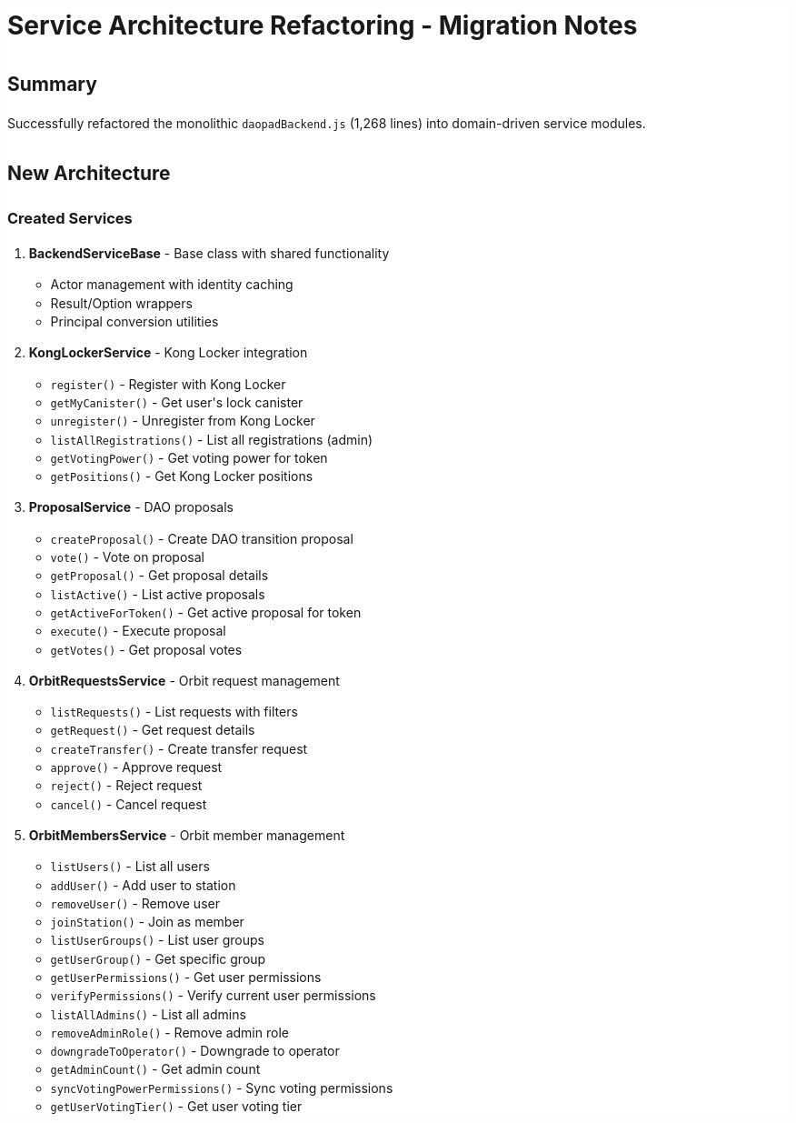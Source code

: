 # Service Architecture Refactoring - Migration Notes

## Summary

Successfully refactored the monolithic `daopadBackend.js` (1,268 lines) into domain-driven service modules.

## New Architecture

### Created Services

1. **BackendServiceBase** - Base class with shared functionality
   - Actor management with identity caching
   - Result/Option wrappers
   - Principal conversion utilities

2. **KongLockerService** - Kong Locker integration
   - `register()` - Register with Kong Locker
   - `getMyCanister()` - Get user's lock canister
   - `unregister()` - Unregister from Kong Locker
   - `listAllRegistrations()` - List all registrations (admin)
   - `getVotingPower()` - Get voting power for token
   - `getPositions()` - Get Kong Locker positions

3. **ProposalService** - DAO proposals
   - `createProposal()` - Create DAO transition proposal
   - `vote()` - Vote on proposal
   - `getProposal()` - Get proposal details
   - `listActive()` - List active proposals
   - `getActiveForToken()` - Get active proposal for token
   - `execute()` - Execute proposal
   - `getVotes()` - Get proposal votes

4. **OrbitRequestsService** - Orbit request management
   - `listRequests()` - List requests with filters
   - `getRequest()` - Get request details
   - `createTransfer()` - Create transfer request
   - `approve()` - Approve request
   - `reject()` - Reject request
   - `cancel()` - Cancel request

5. **OrbitMembersService** - Orbit member management
   - `listUsers()` - List all users
   - `addUser()` - Add user to station
   - `removeUser()` - Remove user
   - `joinStation()` - Join as member
   - `listUserGroups()` - List user groups
   - `getUserGroup()` - Get specific group
   - `getUserPermissions()` - Get user permissions
   - `verifyPermissions()` - Verify current user permissions
   - `listAllAdmins()` - List all admins
   - `removeAdminRole()` - Remove admin role
   - `downgradeToOperator()` - Downgrade to operator
   - `getAdminCount()` - Get admin count
   - `syncVotingPowerPermissions()` - Sync voting permissions
   - `getUserVotingTier()` - Get user voting tier
